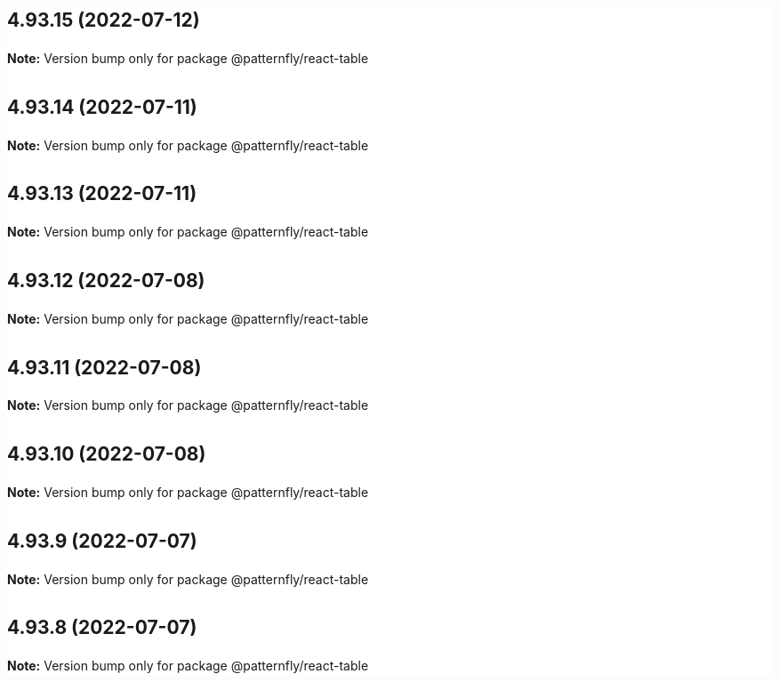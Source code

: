 ## 4.93.15 (2022-07-12)

**Note:** Version bump only for package @patternfly/react-table





## 4.93.14 (2022-07-11)

**Note:** Version bump only for package @patternfly/react-table





## 4.93.13 (2022-07-11)

**Note:** Version bump only for package @patternfly/react-table





## 4.93.12 (2022-07-08)

**Note:** Version bump only for package @patternfly/react-table





## 4.93.11 (2022-07-08)

**Note:** Version bump only for package @patternfly/react-table





## 4.93.10 (2022-07-08)

**Note:** Version bump only for package @patternfly/react-table





## 4.93.9 (2022-07-07)

**Note:** Version bump only for package @patternfly/react-table





## 4.93.8 (2022-07-07)

**Note:** Version bump only for package @patternfly/react-table



